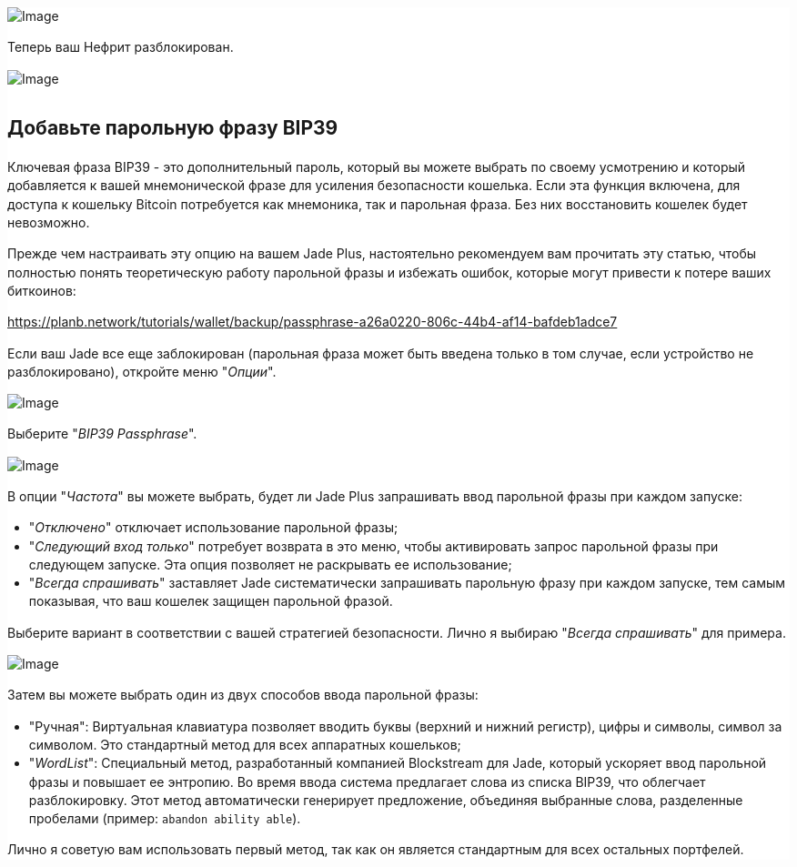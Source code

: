 ![Image](assets/fr/25.webp)

Теперь ваш Нефрит разблокирован.

![Image](assets/fr/26.webp)

## Добавьте парольную фразу BIP39

Ключевая фраза BIP39 - это дополнительный пароль, который вы можете выбрать по своему усмотрению и который добавляется к вашей мнемонической фразе для усиления безопасности кошелька. Если эта функция включена, для доступа к кошельку Bitcoin потребуется как мнемоника, так и парольная фраза. Без них восстановить кошелек будет невозможно.

Прежде чем настраивать эту опцию на вашем Jade Plus, настоятельно рекомендуем вам прочитать эту статью, чтобы полностью понять теоретическую работу парольной фразы и избежать ошибок, которые могут привести к потере ваших биткоинов:

https://planb.network/tutorials/wallet/backup/passphrase-a26a0220-806c-44b4-af14-bafdeb1adce7

Если ваш Jade все еще заблокирован (парольная фраза может быть введена только в том случае, если устройство не разблокировано), откройте меню "*Опции*".

![Image](assets/fr/42.webp)

Выберите "*BIP39 Passphrase*".

![Image](assets/fr/43.webp)

В опции "*Частота*" вы можете выбрать, будет ли Jade Plus запрашивать ввод парольной фразы при каждом запуске:


- "*Отключено*" отключает использование парольной фразы;
- "*Следующий вход только*" потребует возврата в это меню, чтобы активировать запрос парольной фразы при следующем запуске. Эта опция позволяет не раскрывать ее использование;
- "*Всегда спрашивать*" заставляет Jade систематически запрашивать парольную фразу при каждом запуске, тем самым показывая, что ваш кошелек защищен парольной фразой.

Выберите вариант в соответствии с вашей стратегией безопасности. Лично я выбираю "*Всегда спрашивать*" для примера.

![Image](assets/fr/44.webp)

Затем вы можете выбрать один из двух способов ввода парольной фразы:


- "Ручная": Виртуальная клавиатура позволяет вводить буквы (верхний и нижний регистр), цифры и символы, символ за символом. Это стандартный метод для всех аппаратных кошельков;
- "*WordList*": Специальный метод, разработанный компанией Blockstream для Jade, который ускоряет ввод парольной фразы и повышает ее энтропию. Во время ввода система предлагает слова из списка BIP39, что облегчает разблокировку. Этот метод автоматически генерирует предложение, объединяя выбранные слова, разделенные пробелами (пример: `abandon ability able`).

Лично я советую вам использовать первый метод, так как он является стандартным для всех остальных портфелей.
